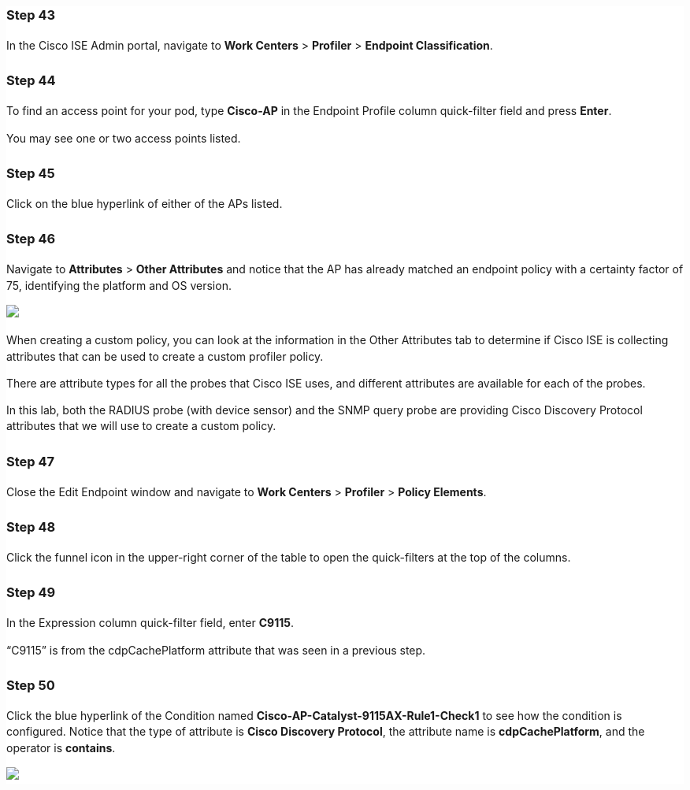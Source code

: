 ### Step 43

In the Cisco ISE Admin portal, navigate to **Work Centers** > **Profiler** > **Endpoint Classification**.

### Step 44

To find an access point for your pod, type **Cisco-AP** in the Endpoint Profile column quick-filter field and press **Enter**.

You may see one or two access points listed.

### Step 45

Click on the blue hyperlink of either of the APs listed.

### Step 46

Navigate to **Attributes** > **Other Attributes** and notice that the AP has already matched an endpoint policy with a certainty factor of 75, identifying the platform and OS version.

![](https://ondemandelearning.cisco.com/cisco-cte/sise40/assets/Security/Modular/SISE/v4.0/Graphics/SISE_4-0-0_Create-a-Custom-Profile_002.png)

When creating a custom policy, you can look at the information in the Other Attributes tab to determine if Cisco ISE is collecting attributes that can be used to create a custom profiler policy.

There are attribute types for all the probes that Cisco ISE uses, and different attributes are available for each of the probes.

In this lab, both the RADIUS probe (with device sensor) and the SNMP query probe are providing Cisco Discovery Protocol attributes that we will use to create a custom policy.

### Step 47

Close the Edit Endpoint window and navigate to **Work Centers** > **Profiler** > **Policy Elements**.

### Step 48

Click the funnel icon in the upper-right corner of the table to open the quick-filters at the top of the columns.

### Step 49

In the Expression column quick-filter field, enter **C9115**.

“C9115” is from the cdpCachePlatform attribute that was seen in a previous step.

### Step 50

Click the blue hyperlink of the Condition named **Cisco-AP-Catalyst-9115AX-Rule1-Check1** to see how the condition is configured. Notice that the type of attribute is **Cisco Discovery Protocol**, the attribute name is **cdpCachePlatform**, and the operator is **contains**.

![](https://ondemandelearning.cisco.com/cisco-cte/sise40/assets/Security/Modular/SISE/v4.0/Graphics/SISE_4-0-0_Create-a-Custom-Profile_003.png)

